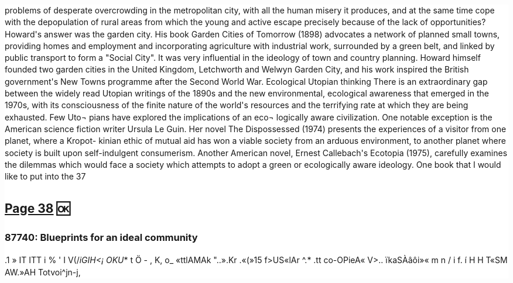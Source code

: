 problems of desperate overcrowding in the
metropolitan city, with all the human misery it
produces, and at the same time cope with the
depopulation of rural areas from which the young
and active escape precisely because of the lack of
opportunities?
Howard's answer was the garden city. His
book Garden Cities of Tomorrow (1898) advocates
a network of planned small towns, providing
homes and employment and incorporating
agriculture with industrial work, surrounded by
a green belt, and linked by public transport to
form a "Social City". It was very influential in
the ideology of town and country planning.
Howard himself founded two garden cities in the
United Kingdom, Letchworth and Welwyn
Garden City, and his work inspired the British
government's New Towns programme after the
Second World War.
Ecological Utopian thinking
There is an extraordinary gap between the widely
read Utopian writings of the 1890s and the new
environmental, ecological awareness that emerged
in the 1970s, with its consciousness of the finite
nature of the world's resources and the terrifying
rate at which they are being exhausted. Few Uto¬
pians have explored the implications of an eco¬
logically aware civilization.
One notable exception is the American
science fiction writer Ursula Le Guin. Her novel
The Dispossessed (1974) presents the experiences
of a visitor from one planet, where a Kropot-
kinian ethic of mutual aid has won a viable
society from an arduous environment, to another
planet where society is built upon self-indulgent
consumerism. Another American novel, Ernest
Callebach's Ecotopia (1975), carefully examines
the dilemmas which would face a society which
attempts to adopt a green or ecologically aware
ideology.
One book that I would like to put into the 37
## [Page 38](https://demo.humlab.umu.se/courier/087746engo.pdf#page=38) 🆗
### 87740: Blueprints for an ideal community
.1 » IT ITT
i %
' I
V(/*iGIH<¡ OKU**
t Ö - , K, o_ «ttlAMAk "..».Kr
.«(»15 f>US«lAr
^.* .tt co-OPieA« V>..
ïkaSÀâôi»«
m
n
/
i
f.
í
H
H
T«SM AW.»AH
Totvoi^jn-j,